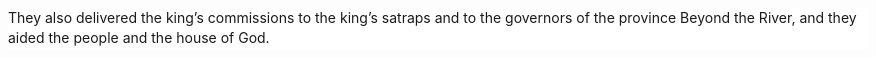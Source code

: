 They also delivered the king’s commissions to the king’s satraps and to the governors of the province Beyond the River, and they aided the people and the house of God.


